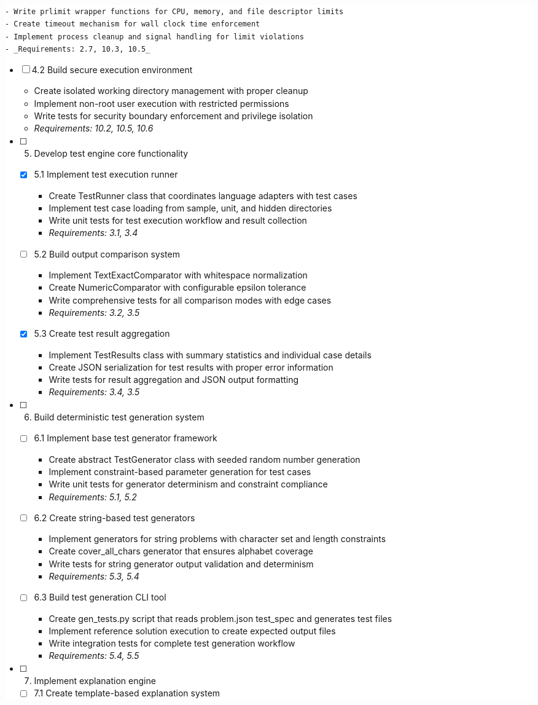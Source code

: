     - Write prlimit wrapper functions for CPU, memory, and file descriptor limits
    - Create timeout mechanism for wall clock time enforcement
    - Implement process cleanup and signal handling for limit violations
    - _Requirements: 2.7, 10.3, 10.5_

  - [ ] 4.2 Build secure execution environment
    - Create isolated working directory management with proper cleanup
    - Implement non-root user execution with restricted permissions
    - Write tests for security boundary enforcement and privilege isolation
    - _Requirements: 10.2, 10.5, 10.6_

- [ ] 5. Develop test engine core functionality

  - [x] 5.1 Implement test execution runner

    - Create TestRunner class that coordinates language adapters with test cases
    - Implement test case loading from sample, unit, and hidden directories
    - Write unit tests for test execution workflow and result collection
    - _Requirements: 3.1, 3.4_

  - [ ] 5.2 Build output comparison system

    - Implement TextExactComparator with whitespace normalization
    - Create NumericComparator with configurable epsilon tolerance
    - Write comprehensive tests for all comparison modes with edge cases
    - _Requirements: 3.2, 3.5_

  - [x] 5.3 Create test result aggregation
    - Implement TestResults class with summary statistics and individual case details
    - Create JSON serialization for test results with proper error information
    - Write tests for result aggregation and JSON output formatting
    - _Requirements: 3.4, 3.5_

- [ ] 6. Build deterministic test generation system

  - [ ] 6.1 Implement base test generator framework

    - Create abstract TestGenerator class with seeded random number generation
    - Implement constraint-based parameter generation for test cases
    - Write unit tests for generator determinism and constraint compliance
    - _Requirements: 5.1, 5.2_

  - [ ] 6.2 Create string-based test generators

    - Implement generators for string problems with character set and length constraints
    - Create cover_all_chars generator that ensures alphabet coverage
    - Write tests for string generator output validation and determinism
    - _Requirements: 5.3, 5.4_

  - [ ] 6.3 Build test generation CLI tool
    - Create gen_tests.py script that reads problem.json test_spec and generates test files
    - Implement reference solution execution to create expected output files
    - Write integration tests for complete test generation workflow
    - _Requirements: 5.4, 5.5_

- [ ] 7. Implement explanation engine

  - [ ] 7.1 Create template-based explanation system
